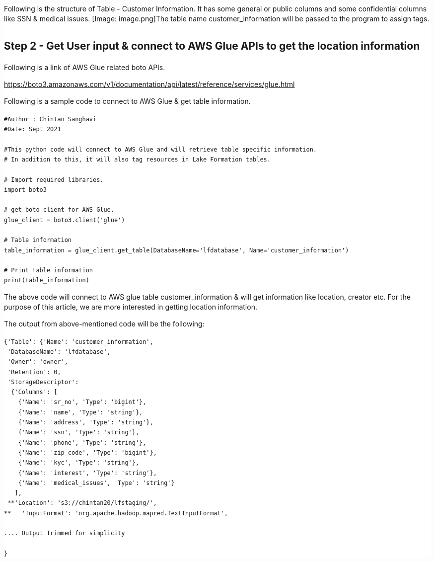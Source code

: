 Following is the structure of Table - Customer Information. It has some general or public columns and some confidential columns like SSN & medical issues.
[Image: image.png]The table name customer_information will be passed to the program to assign tags. 

## Step 2 - Get User input & connect to AWS Glue APIs to get the location information

Following is a link of AWS Glue related boto APIs.

<https://boto3.amazonaws.com/v1/documentation/api/latest/reference/services/glue.html>

Following is a sample code to connect to AWS Glue & get table information.


```
#Author : Chintan Sanghavi
#Date: Sept 2021

#This python code will connect to AWS Glue and will retrieve table specific information. 
# In addition to this, it will also tag resources in Lake Formation tables. 

# Import required libraries. 
import boto3

# get boto client for AWS Glue. 
glue_client = boto3.client('glue')

# Table information
table_information = glue_client.get_table(DatabaseName='lfdatabase', Name='customer_information')

# Print table information
print(table_information)
```

The above code will connect to AWS glue table customer_information & will get information like location, creator etc. For the purpose of this article, we are more interested in getting location information.

The output from above-mentioned code will be the following:

```
{'Table': {'Name': 'customer_information', 
 'DatabaseName': 'lfdatabase', 
 'Owner': 'owner', 
 'Retention': 0, 
 'StorageDescriptor': 
  {'Columns': [
    {'Name': 'sr_no', 'Type': 'bigint'},
    {'Name': 'name', 'Type': 'string'},
    {'Name': 'address', 'Type': 'string'},
    {'Name': 'ssn', 'Type': 'string'},
    {'Name': 'phone', 'Type': 'string'},
    {'Name': 'zip_code', 'Type': 'bigint'},
    {'Name': 'kyc', 'Type': 'string'},
    {'Name': 'interest', 'Type': 'string'},
    {'Name': 'medical_issues', 'Type': 'string'}
   ], 
 **'Location': 's3://chintan20/lfstaging/', 
**   'InputFormat': 'org.apache.hadoop.mapred.TextInputFormat', 

.... Output Trimmed for simplicity

}
```
